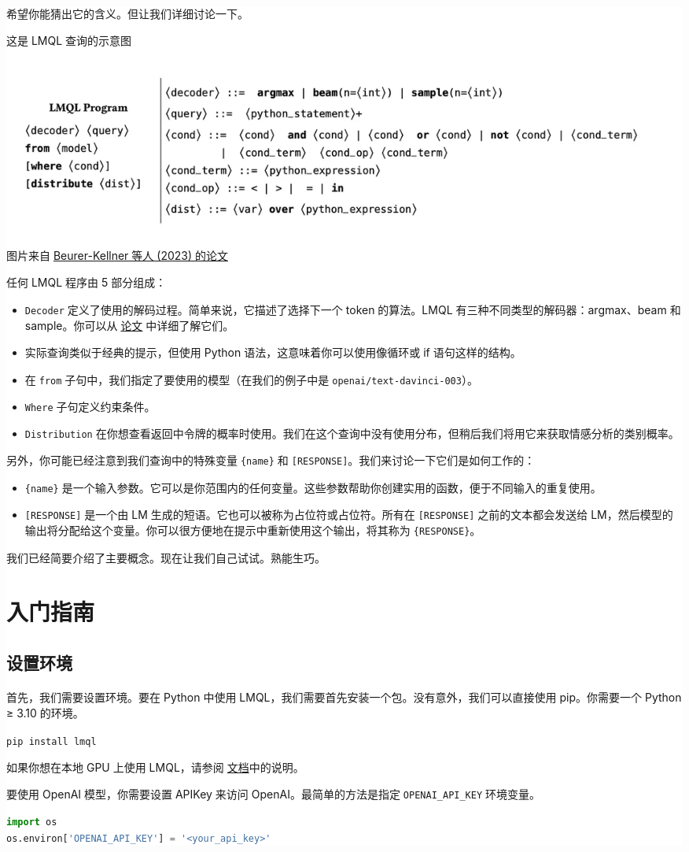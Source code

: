 希望你能猜出它的含义。但让我们详细讨论一下。

这是 LMQL 查询的示意图

![](img/adc58c40f3c91b3e4b8fe02965607dfa.png)

图片来自 [Beurer-Kellner 等人 (2023) 的论文](https://arxiv.org/abs/2212.06094)

任何 LMQL 程序由 5 部分组成：

+   `Decoder` 定义了使用的解码过程。简单来说，它描述了选择下一个 token 的算法。LMQL 有三种不同类型的解码器：argmax、beam 和 sample。你可以从 [论文](https://arxiv.org/pdf/2212.06094.pdf) 中详细了解它们。

+   实际查询类似于经典的提示，但使用 Python 语法，这意味着你可以使用像循环或 if 语句这样的结构。

+   在 `from` 子句中，我们指定了要使用的模型（在我们的例子中是 `openai/text-davinci-003`）。

+   `Where` 子句定义约束条件。

+   `Distribution` 在你想查看返回中令牌的概率时使用。我们在这个查询中没有使用分布，但稍后我们将用它来获取情感分析的类别概率。

另外，你可能已经注意到我们查询中的特殊变量 `{name}` 和 `[RESPONSE]`。我们来讨论一下它们是如何工作的：

+   `{name}` 是一个输入参数。它可以是你范围内的任何变量。这些参数帮助你创建实用的函数，便于不同输入的重复使用。

+   `[RESPONSE]` 是一个由 LM 生成的短语。它也可以被称为占位符或占位符。所有在 `[RESPONSE]` 之前的文本都会发送给 LM，然后模型的输出将分配给这个变量。你可以很方便地在提示中重新使用这个输出，将其称为 `{RESPONSE}`。

我们已经简要介绍了主要概念。现在让我们自己试试。熟能生巧。

# 入门指南

## 设置环境

首先，我们需要设置环境。要在 Python 中使用 LMQL，我们需要首先安装一个包。没有意外，我们可以直接使用 pip。你需要一个 Python ≥ 3.10 的环境。

```py
pip install lmql
```

如果你想在本地 GPU 上使用 LMQL，请参阅 [文档](https://lmql.ai/docs/installation.html)中的说明。

要使用 OpenAI 模型，你需要设置 APIKey 来访问 OpenAI。最简单的方法是指定 `OPENAI_API_KEY` 环境变量。

```py
import os
os.environ['OPENAI_API_KEY'] = '<your_api_key>'
```
